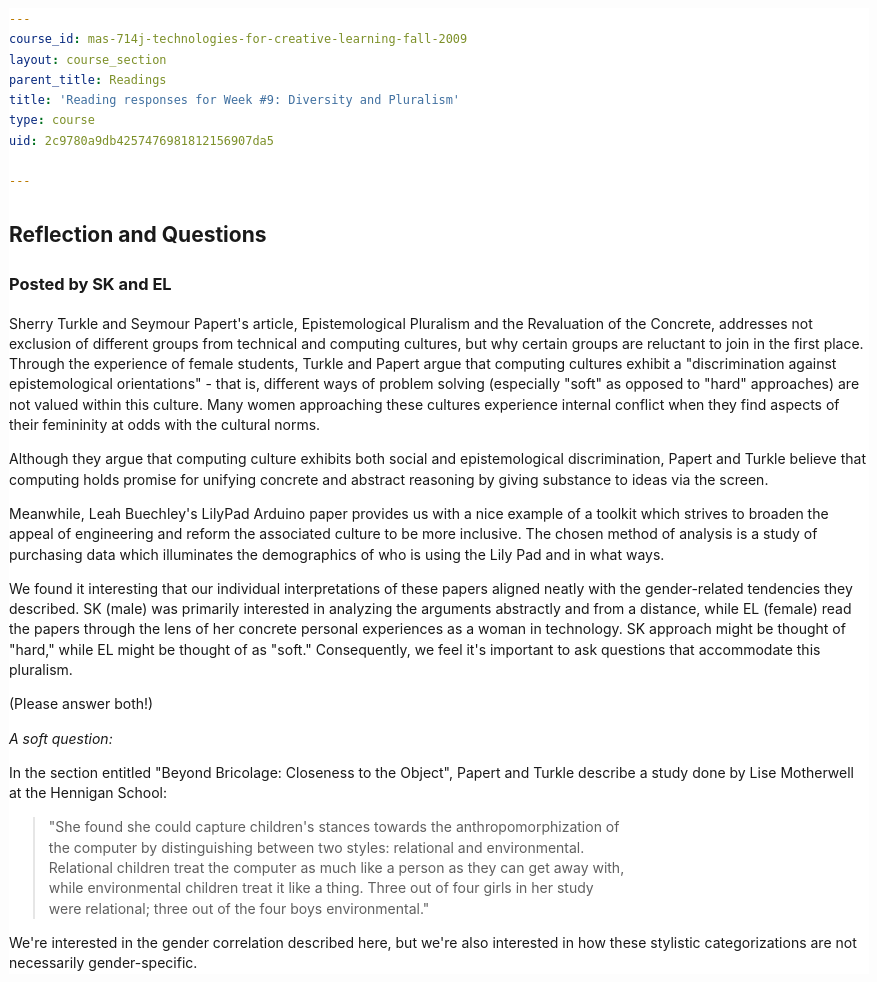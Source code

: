 ```yaml
---
course_id: mas-714j-technologies-for-creative-learning-fall-2009
layout: course_section
parent_title: Readings
title: 'Reading responses for Week #9: Diversity and Pluralism'
type: course
uid: 2c9780a9db4257476981812156907da5

---
```


Reflection and Questions
------------------------

### Posted by SK and EL

Sherry Turkle and Seymour Papert's article, Epistemological Pluralism and the Revaluation of the Concrete, addresses not exclusion of different groups from technical and computing cultures, but why certain groups are reluctant to join in the first place. Through the experience of female students, Turkle and Papert argue that computing cultures exhibit a "discrimination against epistemological orientations" - that is, different ways of problem solving (especially "soft" as opposed to "hard" approaches) are not valued within this culture. Many women approaching these cultures experience internal conflict when they find aspects of their femininity at odds with the cultural norms.

Although they argue that computing culture exhibits both social and epistemological discrimination, Papert and Turkle believe that computing holds promise for unifying concrete and abstract reasoning by giving substance to ideas via the screen.

Meanwhile, Leah Buechley's LilyPad Arduino paper provides us with a nice example of a toolkit which strives to broaden the appeal of engineering and reform the associated culture to be more inclusive. The chosen method of analysis is a study of purchasing data which illuminates the demographics of who is using the Lily Pad and in what ways.

We found it interesting that our individual interpretations of these papers aligned neatly with the gender-related tendencies they described. SK (male) was primarily interested in analyzing the arguments abstractly and from a distance, while EL (female) read the papers through the lens of her concrete personal experiences as a woman in technology. SK approach might be thought of "hard," while EL might be thought of as "soft." Consequently, we feel it's important to ask questions that accommodate this pluralism.

(Please answer both!)

_A soft question:_

In the section entitled "Beyond Bricolage: Closeness to the Object", Papert and Turkle describe a study done by Lise Motherwell at the Hennigan School:

> "She found she could capture children's stances towards the anthropomorphization of  
> the computer by distinguishing between two styles: relational and environmental.  
> Relational children treat the computer as much like a person as they can get away with,  
> while environmental children treat it like a thing. Three out of four girls in her study  
> were relational; three out of the four boys environmental."

We're interested in the gender correlation described here, but we're also interested in how these stylistic categorizations are not necessarily gender-specific.
